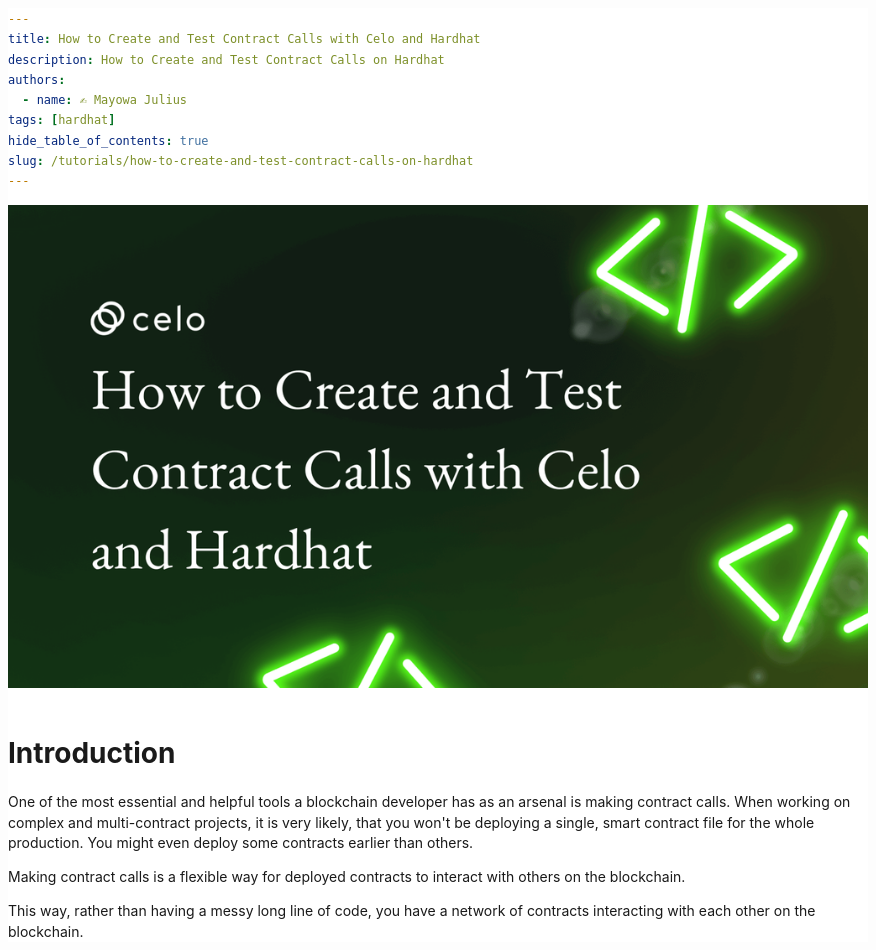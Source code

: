 ```yaml
---
title: How to Create and Test Contract Calls with Celo and Hardhat
description: How to Create and Test Contract Calls on Hardhat
authors:
  - name: ✍️ Mayowa Julius
tags: [hardhat]
hide_table_of_contents: true
slug: /tutorials/how-to-create-and-test-contract-calls-on-hardhat
---
```


![header](../../src/data-tutorials/showcase/intermediate/how-to-create-and-test-contract-calls-with-celo-and-hardhat.png)

# Introduction

One of the most essential and helpful tools a blockchain developer has as an arsenal is making contract calls. When working on complex and multi-contract projects, it is very likely, that you won't be deploying a single, smart contract file for the whole production. You might even deploy some contracts earlier than others.

Making contract calls is a flexible way for deployed contracts to interact with others on the blockchain.

This way, rather than having a messy long line of code, you have a network of contracts interacting with each other on the blockchain.
